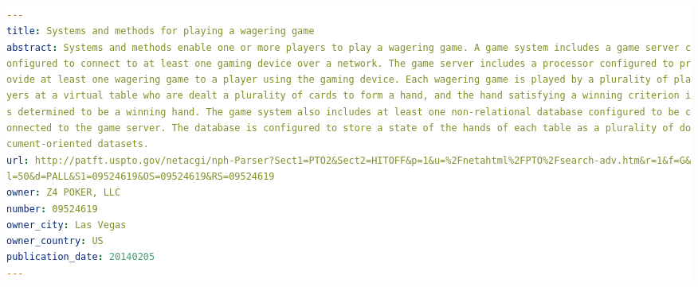 ```yaml
---
title: Systems and methods for playing a wagering game
abstract: Systems and methods enable one or more players to play a wagering game. A game system includes a game server configured to connect to at least one gaming device over a network. The game server includes a processor configured to provide at least one wagering game to a player using the gaming device. Each wagering game is played by a plurality of players at a virtual table who are dealt a plurality of cards to form a hand, and the hand satisfying a winning criterion is determined to be a winning hand. The game system also includes at least one non-relational database configured to be connected to the game server. The database is configured to store a state of the hands of each table as a plurality of document-oriented datasets.
url: http://patft.uspto.gov/netacgi/nph-Parser?Sect1=PTO2&Sect2=HITOFF&p=1&u=%2Fnetahtml%2FPTO%2Fsearch-adv.htm&r=1&f=G&l=50&d=PALL&S1=09524619&OS=09524619&RS=09524619
owner: Z4 POKER, LLC
number: 09524619
owner_city: Las Vegas
owner_country: US
publication_date: 20140205
---
```

